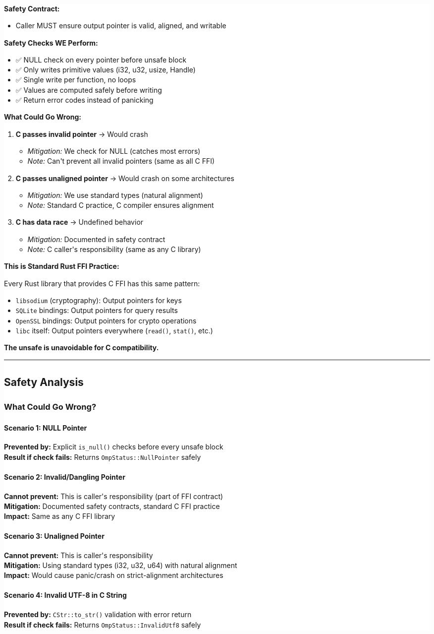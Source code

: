 **Safety Contract:**  
- Caller MUST ensure output pointer is valid, aligned, and writable
  
**Safety Checks WE Perform:**  
- ✅ NULL check on every pointer before unsafe block
- ✅ Only writes primitive values (i32, u32, usize, Handle)
- ✅ Single write per function, no loops
- ✅ Values are computed safely before writing
- ✅ Return error codes instead of panicking

**What Could Go Wrong:**

1. **C passes invalid pointer** → Would crash
   - *Mitigation:* We check for NULL (catches most errors)
   - *Note:* Can't prevent all invalid pointers (same as all C FFI)

2. **C passes unaligned pointer** → Would crash on some architectures
   - *Mitigation:* We use standard types (natural alignment)
   - *Note:* Standard C practice, C compiler ensures alignment

3. **C has data race** → Undefined behavior
   - *Mitigation:* Documented in safety contract
   - *Note:* C caller's responsibility (same as any C library)

**This is Standard Rust FFI Practice:**

Every Rust library that provides C FFI has this same pattern:
- `libsodium` (cryptography): Output pointers for keys
- `SQLite` bindings: Output pointers for query results  
- `OpenSSL` bindings: Output pointers for crypto operations
- `libc` itself: Output pointers everywhere (`read()`, `stat()`, etc.)

**The unsafe is unavoidable for C compatibility.**

---

## Safety Analysis

### What Could Go Wrong?

#### Scenario 1: NULL Pointer
**Prevented by:** Explicit `is_null()` checks before every unsafe block  
**Result if check fails:** Returns `OmpStatus::NullPointer` safely

#### Scenario 2: Invalid/Dangling Pointer
**Cannot prevent:** This is caller's responsibility (part of FFI contract)  
**Mitigation:** Documented safety contracts, standard C FFI practice  
**Impact:** Same as any C FFI library

#### Scenario 3: Unaligned Pointer
**Cannot prevent:** This is caller's responsibility  
**Mitigation:** Using standard types (i32, u32, u64) with natural alignment  
**Impact:** Would cause panic/crash on strict-alignment architectures

#### Scenario 4: Invalid UTF-8 in C String
**Prevented by:** `CStr::to_str()` validation with error return  
**Result if check fails:** Returns `OmpStatus::InvalidUtf8` safely
